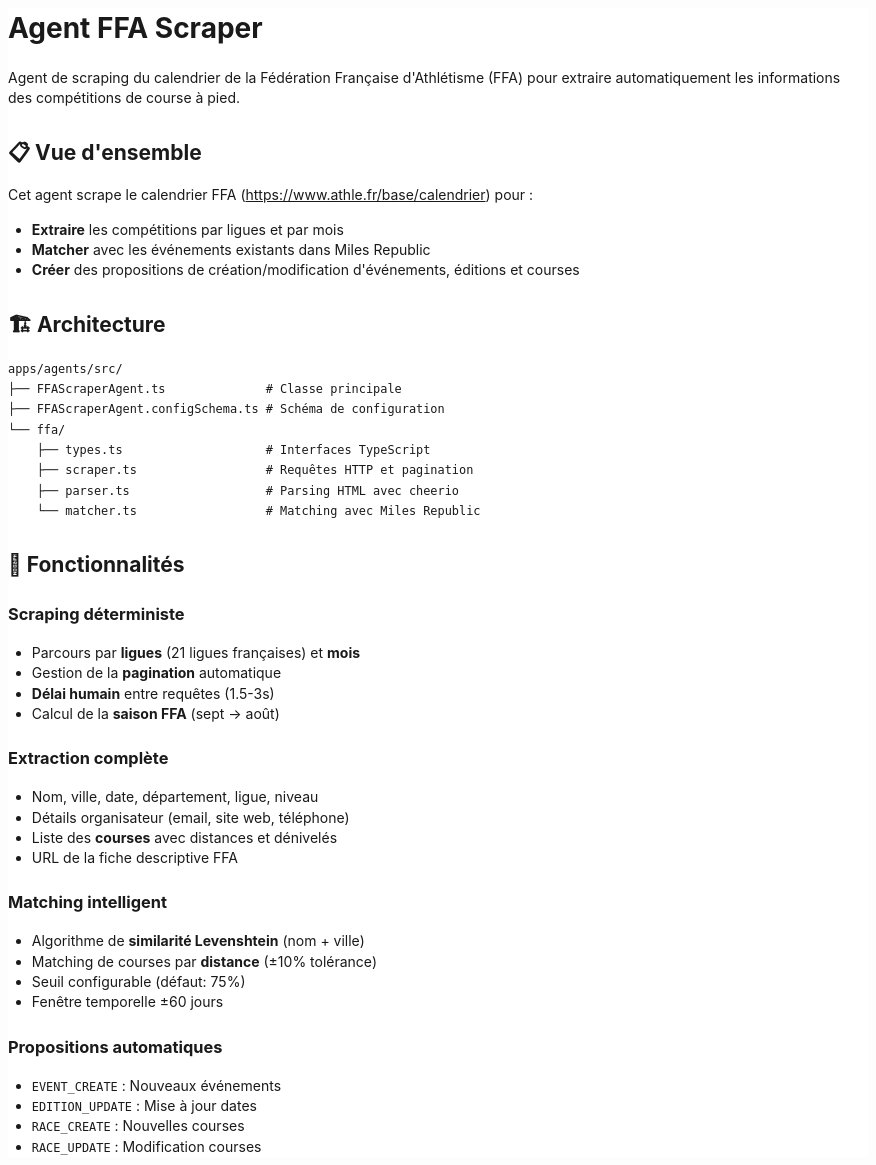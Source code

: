 # Agent FFA Scraper

Agent de scraping du calendrier de la Fédération Française d'Athlétisme (FFA) pour extraire automatiquement les informations des compétitions de course à pied.

## 📋 Vue d'ensemble

Cet agent scrape le calendrier FFA (https://www.athle.fr/base/calendrier) pour :
- **Extraire** les compétitions par ligues et par mois
- **Matcher** avec les événements existants dans Miles Republic
- **Créer** des propositions de création/modification d'événements, éditions et courses

## 🏗️ Architecture

```
apps/agents/src/
├── FFAScraperAgent.ts              # Classe principale
├── FFAScraperAgent.configSchema.ts # Schéma de configuration
└── ffa/
    ├── types.ts                    # Interfaces TypeScript
    ├── scraper.ts                  # Requêtes HTTP et pagination
    ├── parser.ts                   # Parsing HTML avec cheerio
    └── matcher.ts                  # Matching avec Miles Republic
```

## 🔧 Fonctionnalités

### Scraping déterministe
- Parcours par **ligues** (21 ligues françaises) et **mois**
- Gestion de la **pagination** automatique
- **Délai humain** entre requêtes (1.5-3s)
- Calcul de la **saison FFA** (sept → août)

### Extraction complète
- Nom, ville, date, département, ligue, niveau
- Détails organisateur (email, site web, téléphone)
- Liste des **courses** avec distances et dénivelés
- URL de la fiche descriptive FFA

### Matching intelligent
- Algorithme de **similarité Levenshtein** (nom + ville)
- Matching de courses par **distance** (±10% tolérance)
- Seuil configurable (défaut: 75%)
- Fenêtre temporelle ±60 jours

### Propositions automatiques
- `EVENT_CREATE` : Nouveaux événements
- `EDITION_UPDATE` : Mise à jour dates
- `RACE_CREATE` : Nouvelles courses
- `RACE_UPDATE` : Modification courses
